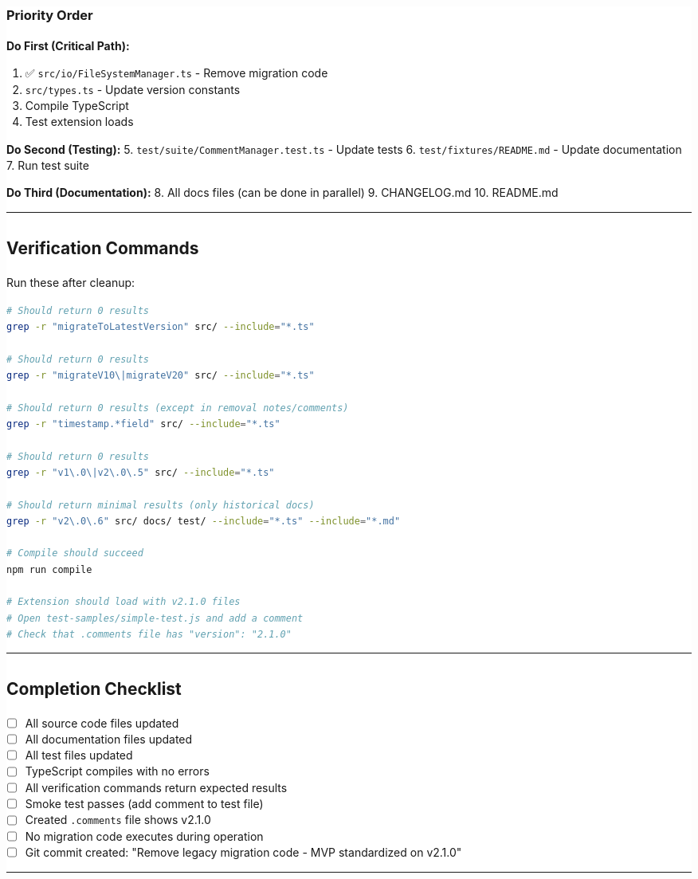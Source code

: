 ### Priority Order

**Do First (Critical Path):**
1. ✅ `src/io/FileSystemManager.ts` - Remove migration code
2. `src/types.ts` - Update version constants
3. Compile TypeScript
4. Test extension loads

**Do Second (Testing):**
5. `test/suite/CommentManager.test.ts` - Update tests
6. `test/fixtures/README.md` - Update documentation
7. Run test suite

**Do Third (Documentation):**
8. All docs files (can be done in parallel)
9. CHANGELOG.md
10. README.md

---

## Verification Commands

Run these after cleanup:

```bash
# Should return 0 results
grep -r "migrateToLatestVersion" src/ --include="*.ts"

# Should return 0 results
grep -r "migrateV10\|migrateV20" src/ --include="*.ts"

# Should return 0 results (except in removal notes/comments)
grep -r "timestamp.*field" src/ --include="*.ts"

# Should return 0 results
grep -r "v1\.0\|v2\.0\.5" src/ --include="*.ts"

# Should return minimal results (only historical docs)
grep -r "v2\.0\.6" src/ docs/ test/ --include="*.ts" --include="*.md"

# Compile should succeed
npm run compile

# Extension should load with v2.1.0 files
# Open test-samples/simple-test.js and add a comment
# Check that .comments file has "version": "2.1.0"
```

---

## Completion Checklist

- [ ] All source code files updated
- [ ] All documentation files updated
- [ ] All test files updated
- [ ] TypeScript compiles with no errors
- [ ] All verification commands return expected results
- [ ] Smoke test passes (add comment to test file)
- [ ] Created `.comments` file shows v2.1.0
- [ ] No migration code executes during operation
- [ ] Git commit created: "Remove legacy migration code - MVP standardized on v2.1.0"

---